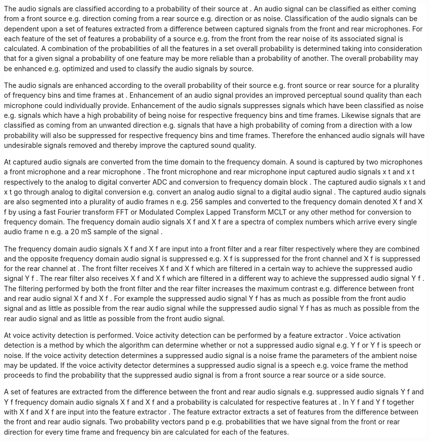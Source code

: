The audio signals are classified according to a probability of their source at . An audio signal can be classified as either coming from a front source e.g. direction coming from a rear source e.g. direction or as noise. Classification of the audio signals can be dependent upon a set of features extracted from a difference between captured signals from the front and rear microphones. For each feature of the set of features a probability of a source e.g. from the front from the rear noise of its associated signal is calculated. A combination of the probabilities of all the features in a set overall probability is determined taking into consideration that for a given signal a probability of one feature may be more reliable than a probability of another. The overall probability may be enhanced e.g. optimized and used to classify the audio signals by source.

The audio signals are enhanced according to the overall probability of their source e.g. front source or rear source for a plurality of frequency bins and time frames at . Enhancement of an audio signal provides an improved perceptual sound quality than each microphone could individually provide. Enhancement of the audio signals suppresses signals which have been classified as noise e.g. signals which have a high probability of being noise for respective frequency bins and time frames. Likewise signals that are classified as coming from an unwanted direction e.g. signals that have a high probability of coming from a direction with a low probability will also be suppressed for respective frequency bins and time frames. Therefore the enhanced audio signals will have undesirable signals removed and thereby improve the captured sound quality.

At captured audio signals are converted from the time domain to the frequency domain. A sound is captured by two microphones a front microphone and a rear microphone . The front microphone and rear microphone input captured audio signals x t and x t respectively to the analog to digital converter ADC and conversion to frequency domain block . The captured audio signals x t and x t go through analog to digital conversion e.g. convert an analog audio signal to a digital audio signal . The captured audio signals are also segmented into a plurality of audio frames n e.g. 256 samples and converted to the frequency domain denoted X f and X f by using a fast Fourier transform FFT or Modulated Complex Lapped Transform MCLT or any other method for conversion to frequency domain. The frequency domain audio signals X f and X f are a spectra of complex numbers which arrive every single audio frame n e.g. a 20 mS sample of the signal .

The frequency domain audio signals X f and X f are input into a front filter and a rear filter respectively where they are combined and the opposite frequency domain audio signal is suppressed e.g. X f is suppressed for the front channel and X f is suppressed for the rear channel at . The front filter receives X f and X f which are filtered in a certain way to achieve the suppressed audio signal Y f . The rear filter also receives X f and X f which are filtered in a different way to achieve the suppressed audio signal Y f . The filtering performed by both the front filter and the rear filter increases the maximum contrast e.g. difference between front and rear audio signal X f and X f . For example the suppressed audio signal Y f has as much as possible from the front audio signal and as little as possible from the rear audio signal while the suppressed audio signal Y f has as much as possible from the rear audio signal and as little as possible from the front audio signal.

At voice activity detection is performed. Voice activity detection can be performed by a feature extractor . Voice activation detection is a method by which the algorithm can determine whether or not a suppressed audio signal e.g. Y f or Y f is speech or noise. If the voice activity detection determines a suppressed audio signal is a noise frame the parameters of the ambient noise may be updated. If the voice activity detector determines a suppressed audio signal is a speech e.g. voice frame the method proceeds to find the probability that the suppressed audio signal is from a front source a rear source or a side source.

A set of features are extracted from the difference between the front and rear audio signals e.g. suppressed audio signals Y f and Y f frequency domain audio signals X f and X f and a probability is calculated for respective features at . In Y f and Y f together with X f and X f are input into the feature extractor . The feature extractor extracts a set of features from the difference between the front and rear audio signals. Two probability vectors pand p e.g. probabilities that we have signal from the front or rear direction for every time frame and frequency bin are calculated for each of the features.
